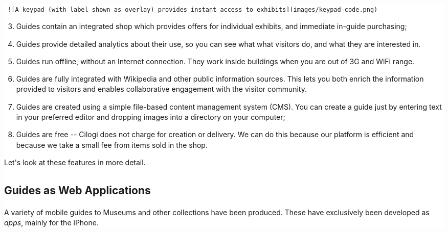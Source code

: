      ![A keypad (with label shown as overlay) provides instant access to exhibits](images/keypad-code.png)
     
3. Guides contain an integrated shop which provides offers
   for individual exhibits, and immediate in-guide purchasing;
   
3. Guides provide detailed analytics about their use, so you can see
   what what visitors do, and what they are interested in.
   
4. Guides run offline, without an Internet connection.  They work
   inside buildings when you are out of 3G and WiFi range.
   
5. Guides are fully integrated with Wikipedia and other public
   information sources. This lets you both enrich the information
   provided to visitors and enables collaborative engagement with the
   visitor community.
   
6. Guides are created using a simple file-based
   content management system (CMS). You can create a guide just by
   entering text in your preferred editor and dropping images into a
   directory on your computer; 
   
6. Guides are free -- Cilogi does not charge for creation or delivery.
   We can do this because our platform is efficient and because we
   take a small fee from items sold in the shop.

Let's look at these features in more detail.

## Guides as Web Applications

A variety of mobile guides to Museums and other collections have been
produced. These have exclusively been developed as _apps_, mainly for
the iPhone. 
